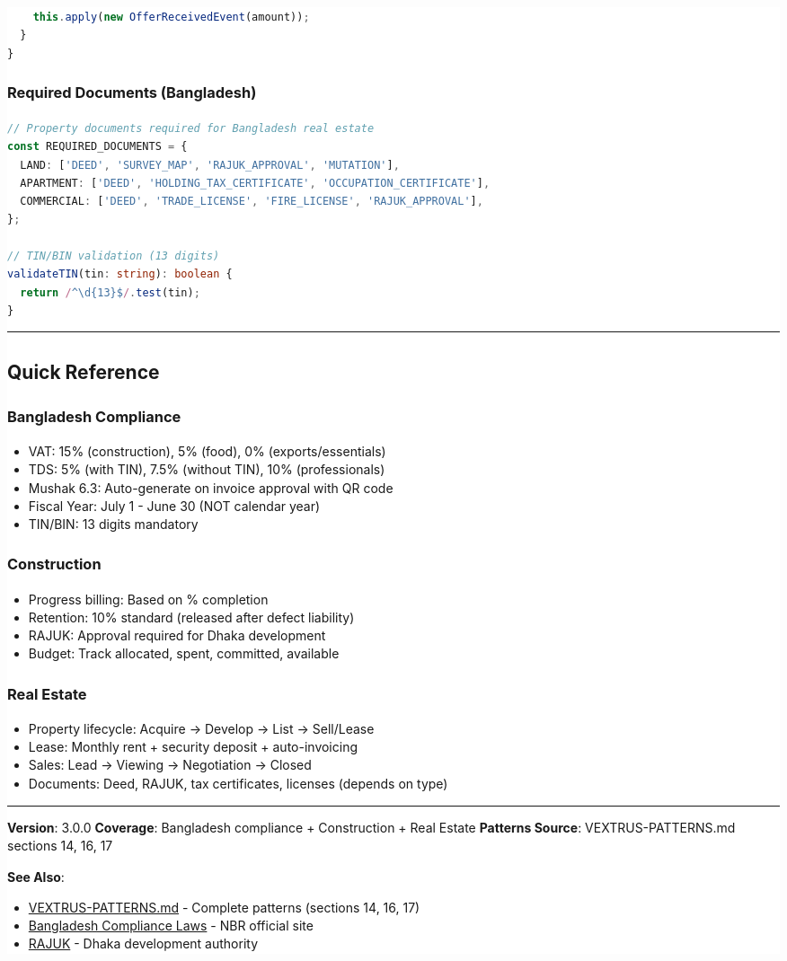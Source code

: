 ```typescript
    this.apply(new OfferReceivedEvent(amount));
  }
}
```

### Required Documents (Bangladesh)
```typescript
// Property documents required for Bangladesh real estate
const REQUIRED_DOCUMENTS = {
  LAND: ['DEED', 'SURVEY_MAP', 'RAJUK_APPROVAL', 'MUTATION'],
  APARTMENT: ['DEED', 'HOLDING_TAX_CERTIFICATE', 'OCCUPATION_CERTIFICATE'],
  COMMERCIAL: ['DEED', 'TRADE_LICENSE', 'FIRE_LICENSE', 'RAJUK_APPROVAL'],
};

// TIN/BIN validation (13 digits)
validateTIN(tin: string): boolean {
  return /^\d{13}$/.test(tin);
}
```

---

## Quick Reference

### Bangladesh Compliance
- VAT: 15% (construction), 5% (food), 0% (exports/essentials)
- TDS: 5% (with TIN), 7.5% (without TIN), 10% (professionals)
- Mushak 6.3: Auto-generate on invoice approval with QR code
- Fiscal Year: July 1 - June 30 (NOT calendar year)
- TIN/BIN: 13 digits mandatory

### Construction
- Progress billing: Based on % completion
- Retention: 10% standard (released after defect liability)
- RAJUK: Approval required for Dhaka development
- Budget: Track allocated, spent, committed, available

### Real Estate
- Property lifecycle: Acquire → Develop → List → Sell/Lease
- Lease: Monthly rent + security deposit + auto-invoicing
- Sales: Lead → Viewing → Negotiation → Closed
- Documents: Deed, RAJUK, tax certificates, licenses (depends on type)

---

**Version**: 3.0.0
**Coverage**: Bangladesh compliance + Construction + Real Estate
**Patterns Source**: VEXTRUS-PATTERNS.md sections 14, 16, 17

**See Also**:
- [VEXTRUS-PATTERNS.md](../../VEXTRUS-PATTERNS.md) - Complete patterns (sections 14, 16, 17)
- [Bangladesh Compliance Laws](https://nbr.gov.bd) - NBR official site
- [RAJUK](http://www.rajuk.gov.bd) - Dhaka development authority
